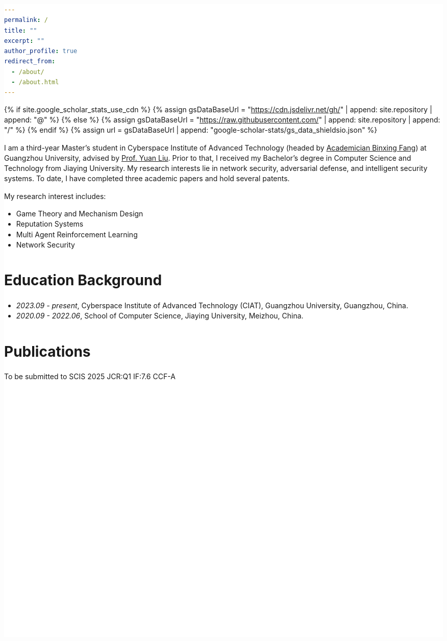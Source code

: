 ```yaml
---
permalink: /
title: ""
excerpt: ""
author_profile: true
redirect_from: 
  - /about/
  - /about.html
---
```

 
{% if site.google_scholar_stats_use_cdn %}
{% assign gsDataBaseUrl = "https://cdn.jsdelivr.net/gh/" | append: site.repository | append: "@" %}
{% else %}
{% assign gsDataBaseUrl = "https://raw.githubusercontent.com/" | append: site.repository | append: "/" %}
{% endif %}
{% assign url = gsDataBaseUrl | append: "google-scholar-stats/gs_data_shieldsio.json" %}

<span class='anchor' id='about-me'></span>

I am a third-year Master’s student in Cyberspace Institute of Advanced Technology (headed by [Academician Binxing Fang](https://wyy.gzhu.edu.cn/info/1036/1459.html)) at Guangzhou University, advised by [Prof. Yuan Liu](https://www.blockchain-neu.com/). Prior to that, I received my Bachelor’s degree in Computer Science and Technology from Jiaying University. My research interests lie in network security, adversarial defense, and intelligent security systems. To date, I have completed three academic papers and hold several patents.

My research interest includes:
- Game Theory and Mechanism Design 
- Reputation Systems
- Multi Agent Reinforcement Learning
- Network Security

# Education Background
- *2023.09 - present*, Cyberspace Institute of Advanced Technology (CIAT), Guangzhou University, Guangzhou, China. 
- *2020.09 - 2022.06*, School of Computer Science, Jiaying University, Meizhou, China. 

# Publications
<div class='paper-box'>
  <div class='paper-box-image'>
    <div>
      <div class="badge">To be submitted to SCIS 2025 JCR:Q1 IF:7.6 CCF-A</div>
        <div style="width:100%;height:500px; background:white;">